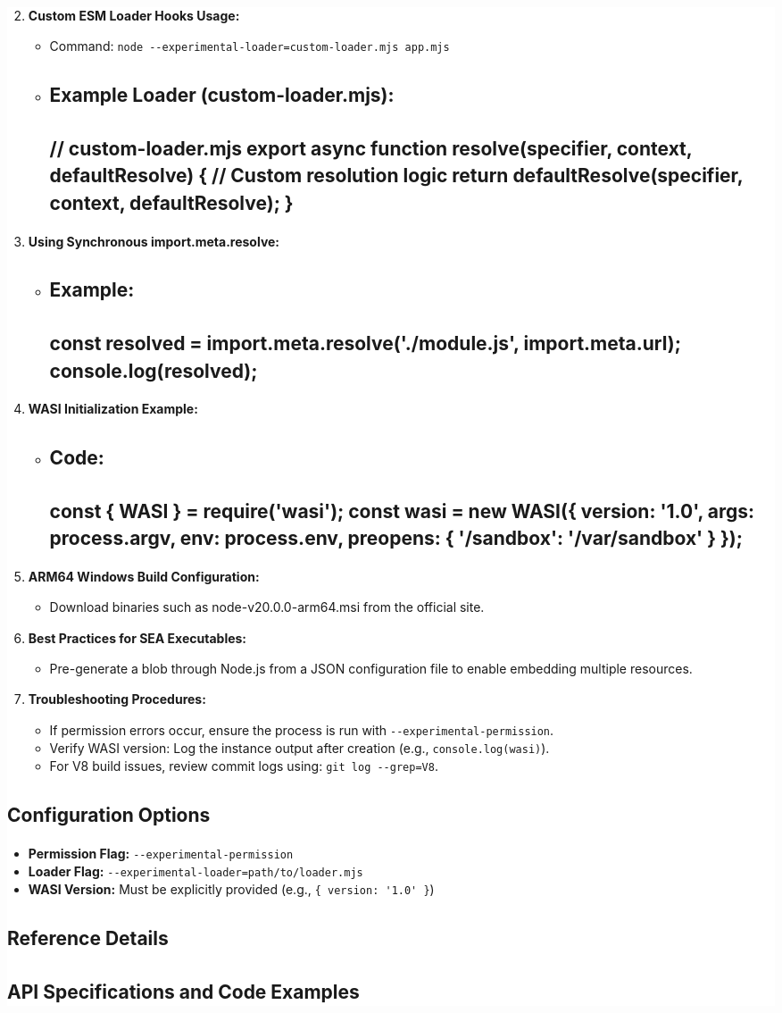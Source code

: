 2. **Custom ESM Loader Hooks Usage:**
   - Command: `node --experimental-loader=custom-loader.mjs app.mjs`
   - Example Loader (custom-loader.mjs):
     --------------------------------------------------
     // custom-loader.mjs
     export async function resolve(specifier, context, defaultResolve) {
       // Custom resolution logic
       return defaultResolve(specifier, context, defaultResolve);
     }
     --------------------------------------------------

3. **Using Synchronous import.meta.resolve:**
   - Example:
     --------------------------------------------------
     const resolved = import.meta.resolve('./module.js', import.meta.url);
     console.log(resolved);
     --------------------------------------------------

4. **WASI Initialization Example:**
   - Code:
     --------------------------------------------------
     const { WASI } = require('wasi');
     const wasi = new WASI({
       version: '1.0',
       args: process.argv,
       env: process.env,
       preopens: { '/sandbox': '/var/sandbox' }
     });
     --------------------------------------------------

5. **ARM64 Windows Build Configuration:**
   - Download binaries such as node-v20.0.0-arm64.msi from the official site.

6. **Best Practices for SEA Executables:**
   - Pre-generate a blob through Node.js from a JSON configuration file to enable embedding multiple resources.

7. **Troubleshooting Procedures:**
   - If permission errors occur, ensure the process is run with `--experimental-permission`.
   - Verify WASI version: Log the instance output after creation (e.g., `console.log(wasi)`).
   - For V8 build issues, review commit logs using: `git log --grep=V8`.

## Configuration Options

- **Permission Flag:** `--experimental-permission`
- **Loader Flag:** `--experimental-loader=path/to/loader.mjs`
- **WASI Version:** Must be explicitly provided (e.g., `{ version: '1.0' }`)


## Reference Details
## API Specifications and Code Examples
